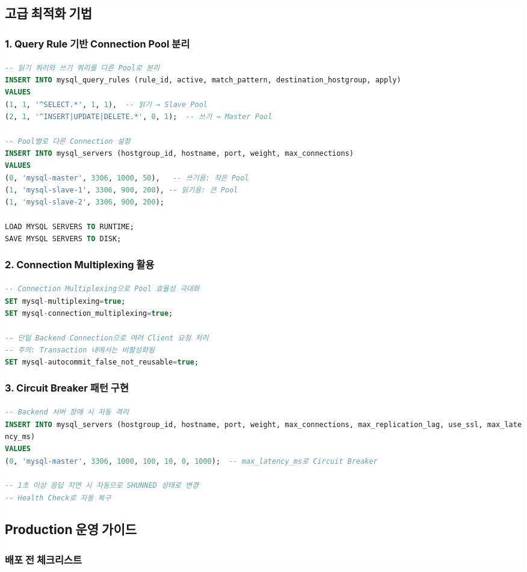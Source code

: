 ## 고급 최적화 기법

### 1. Query Rule 기반 Connection Pool 분리

```sql
-- 읽기 쿼리와 쓰기 쿼리를 다른 Pool로 분리
INSERT INTO mysql_query_rules (rule_id, active, match_pattern, destination_hostgroup, apply) 
VALUES 
(1, 1, '^SELECT.*', 1, 1),  -- 읽기 → Slave Pool
(2, 1, '^INSERT|UPDATE|DELETE.*', 0, 1);  -- 쓰기 → Master Pool

-- Pool별로 다른 Connection 설정
INSERT INTO mysql_servers (hostgroup_id, hostname, port, weight, max_connections) 
VALUES 
(0, 'mysql-master', 3306, 1000, 50),   -- 쓰기용: 작은 Pool
(1, 'mysql-slave-1', 3306, 900, 200), -- 읽기용: 큰 Pool
(1, 'mysql-slave-2', 3306, 900, 200);

LOAD MYSQL SERVERS TO RUNTIME;
SAVE MYSQL SERVERS TO DISK;
```

### 2. Connection Multiplexing 활용

```sql
-- Connection Multiplexing으로 Pool 효율성 극대화
SET mysql-multiplexing=true;
SET mysql-connection_multiplexing=true;

-- 단일 Backend Connection으로 여러 Client 요청 처리
-- 주의: Transaction 내에서는 비활성화됨
SET mysql-autocommit_false_not_reusable=true;
```

### 3. Circuit Breaker 패턴 구현

```sql
-- Backend 서버 장애 시 자동 격리
INSERT INTO mysql_servers (hostgroup_id, hostname, port, weight, max_connections, max_replication_lag, use_ssl, max_latency_ms) 
VALUES 
(0, 'mysql-master', 3306, 1000, 100, 10, 0, 1000);  -- max_latency_ms로 Circuit Breaker

-- 1초 이상 응답 지연 시 자동으로 SHUNNED 상태로 변경
-- Health Check로 자동 복구
```

## Production 운영 가이드

### 배포 전 체크리스트
